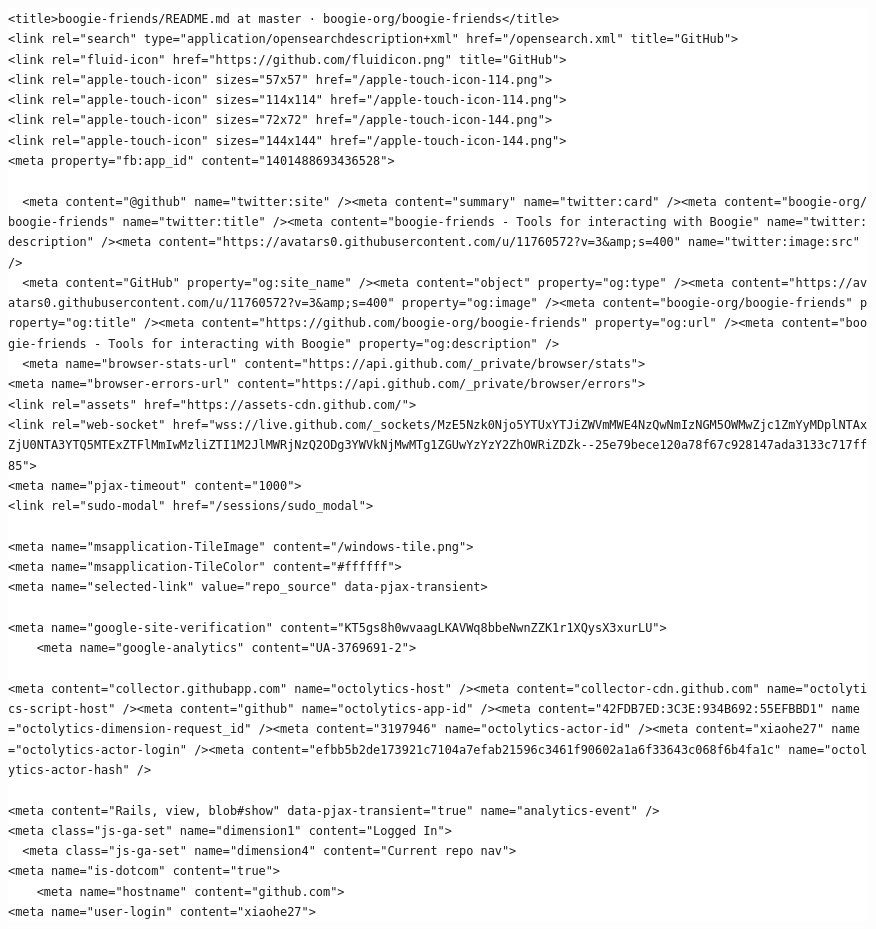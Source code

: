 


<!DOCTYPE html>
<html lang="en" class=" is-copy-enabled">
  <head prefix="og: http://ogp.me/ns# fb: http://ogp.me/ns/fb# object: http://ogp.me/ns/object# article: http://ogp.me/ns/article# profile: http://ogp.me/ns/profile#">
    <meta charset='utf-8'>
    <meta http-equiv="X-UA-Compatible" content="IE=edge">
    <meta http-equiv="Content-Language" content="en">
    <meta name="viewport" content="width=1020">
    
    
    <title>boogie-friends/README.md at master · boogie-org/boogie-friends</title>
    <link rel="search" type="application/opensearchdescription+xml" href="/opensearch.xml" title="GitHub">
    <link rel="fluid-icon" href="https://github.com/fluidicon.png" title="GitHub">
    <link rel="apple-touch-icon" sizes="57x57" href="/apple-touch-icon-114.png">
    <link rel="apple-touch-icon" sizes="114x114" href="/apple-touch-icon-114.png">
    <link rel="apple-touch-icon" sizes="72x72" href="/apple-touch-icon-144.png">
    <link rel="apple-touch-icon" sizes="144x144" href="/apple-touch-icon-144.png">
    <meta property="fb:app_id" content="1401488693436528">

      <meta content="@github" name="twitter:site" /><meta content="summary" name="twitter:card" /><meta content="boogie-org/boogie-friends" name="twitter:title" /><meta content="boogie-friends - Tools for interacting with Boogie" name="twitter:description" /><meta content="https://avatars0.githubusercontent.com/u/11760572?v=3&amp;s=400" name="twitter:image:src" />
      <meta content="GitHub" property="og:site_name" /><meta content="object" property="og:type" /><meta content="https://avatars0.githubusercontent.com/u/11760572?v=3&amp;s=400" property="og:image" /><meta content="boogie-org/boogie-friends" property="og:title" /><meta content="https://github.com/boogie-org/boogie-friends" property="og:url" /><meta content="boogie-friends - Tools for interacting with Boogie" property="og:description" />
      <meta name="browser-stats-url" content="https://api.github.com/_private/browser/stats">
    <meta name="browser-errors-url" content="https://api.github.com/_private/browser/errors">
    <link rel="assets" href="https://assets-cdn.github.com/">
    <link rel="web-socket" href="wss://live.github.com/_sockets/MzE5Nzk0Njo5YTUxYTJiZWVmMWE4NzQwNmIzNGM5OWMwZjc1ZmYyMDplNTAxZjU0NTA3YTQ5MTExZTFlMmIwMzliZTI1M2JlMWRjNzQ2ODg3YWVkNjMwMTg1ZGUwYzYzY2ZhOWRiZDZk--25e79bece120a78f67c928147ada3133c717ff85">
    <meta name="pjax-timeout" content="1000">
    <link rel="sudo-modal" href="/sessions/sudo_modal">

    <meta name="msapplication-TileImage" content="/windows-tile.png">
    <meta name="msapplication-TileColor" content="#ffffff">
    <meta name="selected-link" value="repo_source" data-pjax-transient>

    <meta name="google-site-verification" content="KT5gs8h0wvaagLKAVWq8bbeNwnZZK1r1XQysX3xurLU">
        <meta name="google-analytics" content="UA-3769691-2">

    <meta content="collector.githubapp.com" name="octolytics-host" /><meta content="collector-cdn.github.com" name="octolytics-script-host" /><meta content="github" name="octolytics-app-id" /><meta content="42FDB7ED:3C3E:934B692:55EFBBD1" name="octolytics-dimension-request_id" /><meta content="3197946" name="octolytics-actor-id" /><meta content="xiaohe27" name="octolytics-actor-login" /><meta content="efbb5b2de173921c7104a7efab21596c3461f90602a1a6f33643c068f6b4fa1c" name="octolytics-actor-hash" />
    
    <meta content="Rails, view, blob#show" data-pjax-transient="true" name="analytics-event" />
    <meta class="js-ga-set" name="dimension1" content="Logged In">
      <meta class="js-ga-set" name="dimension4" content="Current repo nav">
    <meta name="is-dotcom" content="true">
        <meta name="hostname" content="github.com">
    <meta name="user-login" content="xiaohe27">
